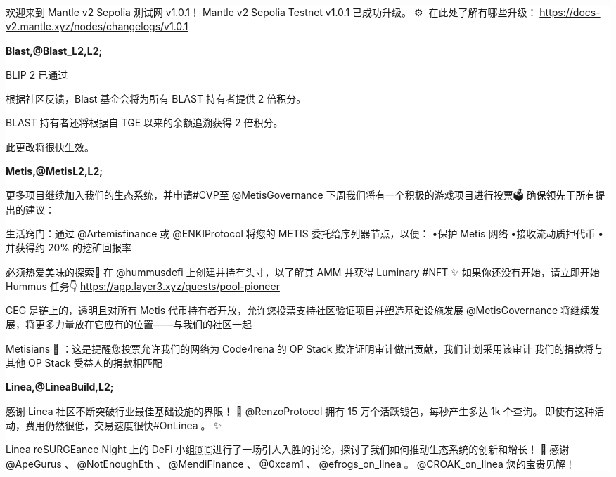 欢迎来到 Mantle v2 Sepolia 测试网 v1.0.1！
Mantle v2 Sepolia Testnet v1.0.1 已成功升级。
⚙ ︎ 在此处了解有哪些升级： https://docs-v2.mantle.xyz/nodes/changelogs/v1.0.1

**Blast,@Blast_L2,L2;**

BLIP 2 已通过

根据社区反馈，Blast 基金会将为所有 BLAST 持有者提供 2 倍积分。

BLAST 持有者还将根据自 TGE 以来的余额追溯获得 2 倍积分。

此更改将很快生效。

**Metis,@MetisL2,L2;**

更多项目继续加入我们的生态系统，并申请#CVP至
@MetisGovernance
下周我们将有一个积极的游戏项目进行投票🗳️
确保领先于所有提出的建议：

生活窍门：通过
@Artemisfinance
或
@ENKIProtocol
将您的 METIS 委托给序列器节点，以便：
•保护 Metis 网络
•接收流动质押代币
•并获得约 20% 的挖矿回报率

必须热爱美味的探索🥙
在
@hummusdefi
上创建并持有头寸，以了解其 AMM 并获得 Luminary #NFT ✨
如果你还没有开始，请立即开始 Hummus 任务👇
https://app.layer3.xyz/quests/pool-pioneer

CEG 是链上的，透明且对所有 Metis 代币持有者开放，允许您投票支持社区验证项目并塑造基础设施发展
@MetisGovernance
将继续发展，将更多力量放在它应有的位置——与我们的社区一起

Metisians 🌿 ：这是提醒您投票允许我们的网络为 Code4rena 的 OP Stack 欺诈证明审计做出贡献，我们计划采用该审计
我们的捐款将与其他 OP Stack 受益人的捐款相匹配


**Linea,@LineaBuild,L2;**

感谢 Linea 社区不断突破行业最佳基础设施的界限！ 🤯
@RenzoProtocol
拥有 15 万个活跃钱包，每秒产生多达 1k 个查询。
即使有这种活动，费用仍然很低，交易速度很快#OnLinea 。 ✨

Linea reSURGEance Night 上的 DeFi 小组🇧🇪进行了一场引人入胜的讨论，探讨了我们如何推动生态系统的创新和增长！ 🚀
感谢
@ApeGurus
 、 
@NotEnoughEth
 、 
@MendiFinance
 、 
@0xcam1
 、 
@efrogs_on_linea
 。 
@CROAK_on_linea
您的宝贵见解！
